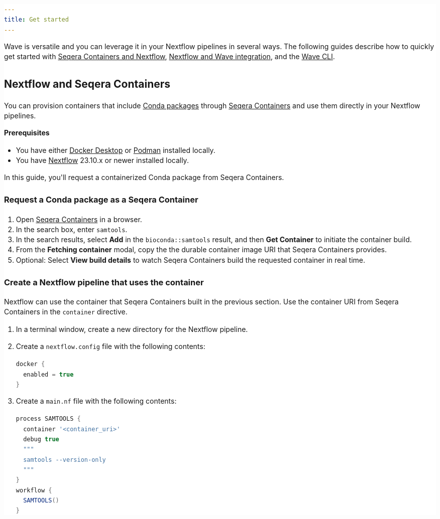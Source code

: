 ```yaml
---
title: Get started
---
```


Wave is versatile and you can leverage it in your Nextflow pipelines in several ways. The following guides describe how to quickly get started with [Seqera Containers and Nextflow](#nextflow-and-seqera-containers), [Nextflow and Wave integration](#nextflow), and the [Wave CLI](#wave-cli).

## Nextflow and Seqera Containers

You can provision containers that include [Conda packages][conda] through [Seqera Containers][sc] and use them directly in your Nextflow pipelines.

**Prerequisites**

- You have either [Docker Desktop] or [Podman] installed locally.
- You have [Nextflow] 23.10.x or newer installed locally.

In this guide, you'll request a containerized Conda package from Seqera Containers.

### Request a Conda package as a Seqera Container

1. Open [Seqera Containers][sc] in a browser.
1. In the search box, enter `samtools`.
1. In the search results, select **Add** in the `bioconda::samtools` result, and then **Get Container** to initiate the container build.
1. From the **Fetching container** modal, copy the the durable container image URI that Seqera Containers provides.
1. Optional: Select **View build details** to watch Seqera Containers build the requested container in real time.

### Create a Nextflow pipeline that uses the container

Nextflow can use the container that Seqera Containers built in the previous section. Use the container URI from Seqera Containers in the `container` directive.

1. In a terminal window, create a new directory for the Nextflow pipeline.
1. Create a `nextflow.config` file with the following contents:

    ```groovy
    docker {
      enabled = true
    }
    ```

1. Create a `main.nf` file with the following contents:

    ```groovy
    process SAMTOOLS {
      container '<container_uri>'
      debug true
      """
      samtools --version-only
      """
    }
    workflow {
      SAMTOOLS()
    }
    ```


[sc]: https://seqera.io/containers/
[conda]: https://docs.conda.io/en/latest/
[Nextflow]: https://www.nextflow.io/docs/latest/install.html
[Podman]: https://podman.io/docs/installation
[Docker Desktop]: https://www.docker.com/products/docker-desktop/
[wave-build]: ./cli/reference#build-a-container
[nf-config]: ./nextflow#configuration-options
[wave-cli]: ./cli/index